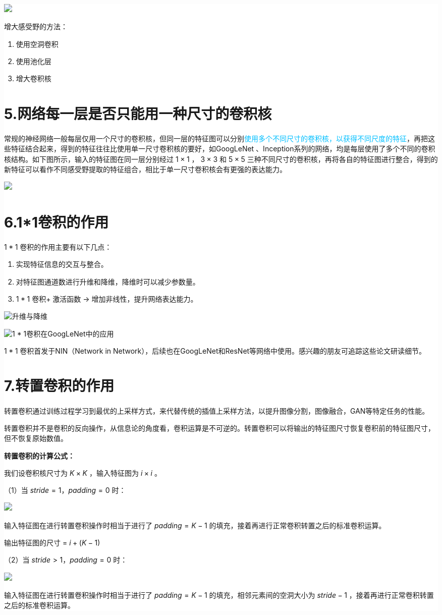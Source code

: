 ![](https://files.mdnice.com/user/33499/b3f35f69-fc9a-4311-9aa7-a084baa3d9d3.png)

增大感受野的方法：

1. 使用空洞卷积

2. 使用池化层

3. 增大卷积核

<h1 id="5网络每一层是否只能用一种尺寸的卷积核">5.网络每一层是否只能用一种尺寸的卷积核</h1>

常规的神经网络一般每层仅用一个尺寸的卷积核，但同一层的特征图可以分别<font color=DeepSkyBlue>使用多个不同尺寸的卷积核，以获得不同尺度的特征</font>，再把这些特征结合起来，得到的特征往往比使用单一尺寸卷积核的要好，如GoogLeNet 、Inception系列的网络，均是每层使用了多个不同的卷积核结构。如下图所示，输入的特征图在同一层分别经过 
 $1\times 1$ ， $3\times3$ 和 $5\times5$ 三种不同尺寸的卷积核，再将各自的特征图进行整合，得到的新特征可以看作不同感受野提取的特征组合，相比于单一尺寸卷积核会有更强的表达能力。

![](https://files.mdnice.com/user/33499/255d01e9-1255-427b-9d85-600860d61d13.png)

<h1 id="611卷积的作用">6.1*1卷积的作用</h1>

$1 * 1$ 卷积的作用主要有以下几点：

1. 实现特征信息的交互与整合。

2. 对特征图通道数进行升维和降维，降维时可以减少参数量。

3. $1*1$ 卷积+ 激活函数 $\rightarrow$ 增加非线性，提升网络表达能力。


![升维与降维](https://files.mdnice.com/user/33499/2d53bb9a-32e5-4876-80a9-c4f1e1907721.png)


![1 * 1卷积在GoogLeNet中的应用](https://files.mdnice.com/user/33499/92cf4bfe-dcd5-4d2e-a976-36dcee368a7f.png)

$1 * 1$ 卷积首发于NIN（Network in Network），后续也在GoogLeNet和ResNet等网络中使用。感兴趣的朋友可追踪这些论文研读细节。

<h1 id="7转置卷积的作用">7.转置卷积的作用</h1>

转置卷积通过训练过程学习到最优的上采样方式，来代替传统的插值上采样方法，以提升图像分割，图像融合，GAN等特定任务的性能。

转置卷积并不是卷积的反向操作，从信息论的角度看，卷积运算是不可逆的。转置卷积可以将输出的特征图尺寸恢复卷积前的特征图尺寸，但不恢复原始数值。

**转置卷积的计算公式：**

我们设卷积核尺寸为 $K\times K$ ，输入特征图为 $i \times i$ 。

（1）当 $stride = 1，padding = 0$ 时：

![](https://files.mdnice.com/user/33499/df26b9a5-8875-4ccc-96ef-bfb523942e9e.gif)

输入特征图在进行转置卷积操作时相当于进行了 $padding = K - 1$ 的填充，接着再进行正常卷积转置之后的标准卷积运算。

输出特征图的尺寸 = $i + (K - 1)$

（2）当 $stride > 1，padding = 0$ 时：

![](https://files.mdnice.com/user/33499/da594d05-2e5f-46c9-b2c3-81bd31f8961f.gif)

输入特征图在进行转置卷积操作时相当于进行了 $padding = K - 1$ 的填充，相邻元素间的空洞大小为 $stride - 1$ ，接着再进行正常卷积转置之后的标准卷积运算。

